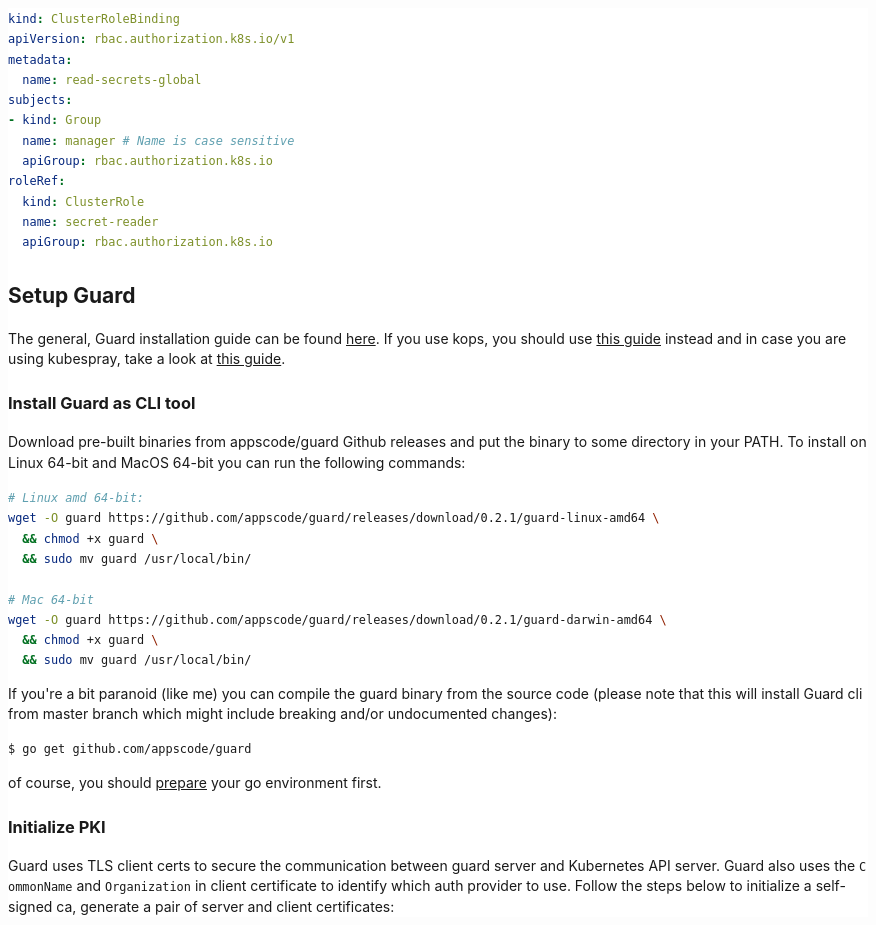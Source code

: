 ```yaml
kind: ClusterRoleBinding
apiVersion: rbac.authorization.k8s.io/v1
metadata:
  name: read-secrets-global
subjects:
- kind: Group
  name: manager # Name is case sensitive
  apiGroup: rbac.authorization.k8s.io
roleRef:
  kind: ClusterRole
  name: secret-reader
  apiGroup: rbac.authorization.k8s.io
```

## Setup Guard
The general, Guard installation guide can be found [here](https://appscode.com/products/guard/v0.6.1/setup/install/). If you use kops, you should use [this guide](https://appscode.com/products/guard/v0.6.1/setup/install-kops/) instead and in case you are using kubespray, take a look at [this guide](https://appscode.com/products/guard/v0.6.1/setup/install-kubespray/). 

### Install Guard as CLI tool

Download pre-built binaries from appscode/guard Github releases and put the binary to some directory in your PATH. To install on Linux 64-bit and MacOS 64-bit you can run the following commands:

```bash
# Linux amd 64-bit:
wget -O guard https://github.com/appscode/guard/releases/download/0.2.1/guard-linux-amd64 \
  && chmod +x guard \
  && sudo mv guard /usr/local/bin/

# Mac 64-bit
wget -O guard https://github.com/appscode/guard/releases/download/0.2.1/guard-darwin-amd64 \
  && chmod +x guard \
  && sudo mv guard /usr/local/bin/
```

If you're a bit paranoid (like me) you can compile the guard binary from the source code (please note that this will install Guard cli from master branch which might include breaking and/or undocumented changes):

```bash
$ go get github.com/appscode/guard
``` 

of course, you should [prepare](https://golang.org/doc/install) your go environment first.

### Initialize PKI

Guard uses TLS client certs to secure the communication between guard server and Kubernetes API server. Guard also uses the `CommonName` and `Organization` in client certificate to identify which auth provider to use. Follow the steps below to initialize a self-signed ca, generate a pair of server and client certificates:
